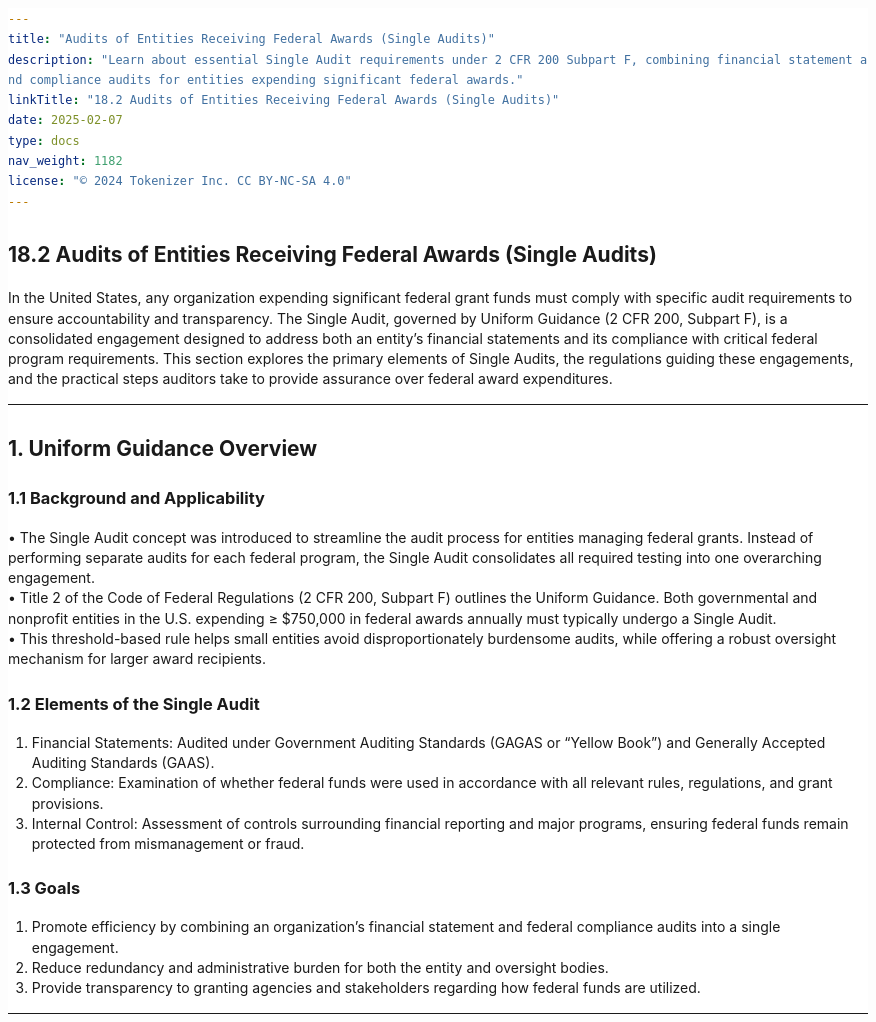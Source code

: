 ```yaml
---
title: "Audits of Entities Receiving Federal Awards (Single Audits)"
description: "Learn about essential Single Audit requirements under 2 CFR 200 Subpart F, combining financial statement and compliance audits for entities expending significant federal awards."
linkTitle: "18.2 Audits of Entities Receiving Federal Awards (Single Audits)"
date: 2025-02-07
type: docs
nav_weight: 1182
license: "© 2024 Tokenizer Inc. CC BY-NC-SA 4.0"
---
```


## 18.2 Audits of Entities Receiving Federal Awards (Single Audits)

In the United States, any organization expending significant federal grant funds must comply with specific audit requirements to ensure accountability and transparency. The Single Audit, governed by Uniform Guidance (2 CFR 200, Subpart F), is a consolidated engagement designed to address both an entity’s financial statements and its compliance with critical federal program requirements. This section explores the primary elements of Single Audits, the regulations guiding these engagements, and the practical steps auditors take to provide assurance over federal award expenditures.

---

## 1. Uniform Guidance Overview

### 1.1 Background and Applicability

• The Single Audit concept was introduced to streamline the audit process for entities managing federal grants. Instead of performing separate audits for each federal program, the Single Audit consolidates all required testing into one overarching engagement.  
• Title 2 of the Code of Federal Regulations (2 CFR 200, Subpart F) outlines the Uniform Guidance. Both governmental and nonprofit entities in the U.S. expending ≥ $750,000 in federal awards annually must typically undergo a Single Audit.  
• This threshold-based rule helps small entities avoid disproportionately burdensome audits, while offering a robust oversight mechanism for larger award recipients.

### 1.2 Elements of the Single Audit

1. Financial Statements: Audited under Government Auditing Standards (GAGAS or “Yellow Book”) and Generally Accepted Auditing Standards (GAAS).  
2. Compliance: Examination of whether federal funds were used in accordance with all relevant rules, regulations, and grant provisions.  
3. Internal Control: Assessment of controls surrounding financial reporting and major programs, ensuring federal funds remain protected from mismanagement or fraud.

### 1.3 Goals

1. Promote efficiency by combining an organization’s financial statement and federal compliance audits into a single engagement.  
2. Reduce redundancy and administrative burden for both the entity and oversight bodies.  
3. Provide transparency to granting agencies and stakeholders regarding how federal funds are utilized.

---